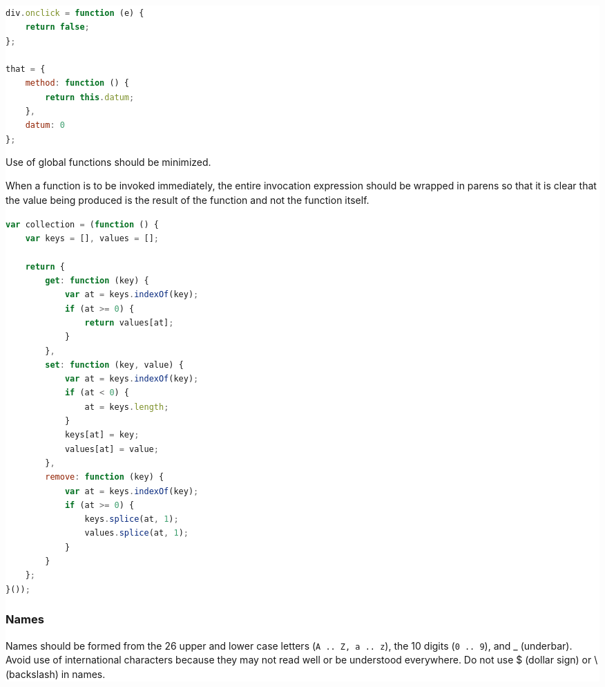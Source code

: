 ```js
div.onclick = function (e) {
    return false;
};

that = {
    method: function () {
        return this.datum;
    },
    datum: 0
};
```

Use of global functions should be minimized.

When a function is to be invoked immediately, the entire invocation expression should be wrapped in parens so that it is clear that the value being produced is the result of the function and not the function itself.

```js
var collection = (function () {
    var keys = [], values = [];

    return {
        get: function (key) {
            var at = keys.indexOf(key);
            if (at >= 0) {
                return values[at];
            }
        },
        set: function (key, value) {
            var at = keys.indexOf(key);
            if (at < 0) {
                at = keys.length;
            }
            keys[at] = key;
            values[at] = value;
        },
        remove: function (key) {
            var at = keys.indexOf(key);
            if (at >= 0) {
                keys.splice(at, 1);
                values.splice(at, 1);
            }
        }
    };
}());
```

### Names

Names should be formed from the 26 upper and lower case letters (`A .. Z, a .. z`), the 10 digits (`0 .. 9`), and _ (underbar). Avoid use of international characters because they may not read well or be understood everywhere. Do not use $ (dollar sign) or \ (backslash) in names.
